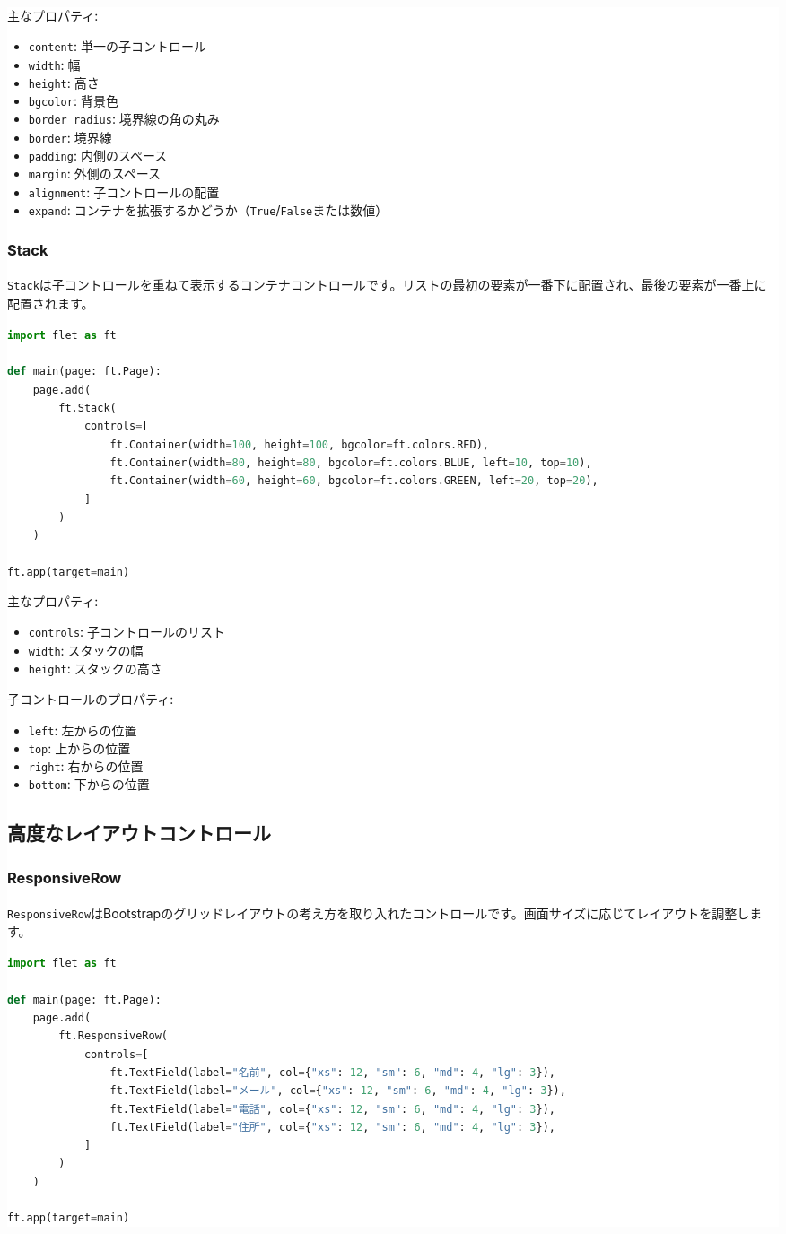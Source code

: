 主なプロパティ:
- `content`: 単一の子コントロール
- `width`: 幅
- `height`: 高さ
- `bgcolor`: 背景色
- `border_radius`: 境界線の角の丸み
- `border`: 境界線
- `padding`: 内側のスペース
- `margin`: 外側のスペース
- `alignment`: 子コントロールの配置
- `expand`: コンテナを拡張するかどうか（`True`/`False`または数値）

### Stack

`Stack`は子コントロールを重ねて表示するコンテナコントロールです。リストの最初の要素が一番下に配置され、最後の要素が一番上に配置されます。

```python
import flet as ft

def main(page: ft.Page):
    page.add(
        ft.Stack(
            controls=[
                ft.Container(width=100, height=100, bgcolor=ft.colors.RED),
                ft.Container(width=80, height=80, bgcolor=ft.colors.BLUE, left=10, top=10),
                ft.Container(width=60, height=60, bgcolor=ft.colors.GREEN, left=20, top=20),
            ]
        )
    )

ft.app(target=main)
```

主なプロパティ:
- `controls`: 子コントロールのリスト
- `width`: スタックの幅
- `height`: スタックの高さ

子コントロールのプロパティ:
- `left`: 左からの位置
- `top`: 上からの位置
- `right`: 右からの位置
- `bottom`: 下からの位置

## 高度なレイアウトコントロール

### ResponsiveRow

`ResponsiveRow`はBootstrapのグリッドレイアウトの考え方を取り入れたコントロールです。画面サイズに応じてレイアウトを調整します。

```python
import flet as ft

def main(page: ft.Page):
    page.add(
        ft.ResponsiveRow(
            controls=[
                ft.TextField(label="名前", col={"xs": 12, "sm": 6, "md": 4, "lg": 3}),
                ft.TextField(label="メール", col={"xs": 12, "sm": 6, "md": 4, "lg": 3}),
                ft.TextField(label="電話", col={"xs": 12, "sm": 6, "md": 4, "lg": 3}),
                ft.TextField(label="住所", col={"xs": 12, "sm": 6, "md": 4, "lg": 3}),
            ]
        )
    )

ft.app(target=main)
```